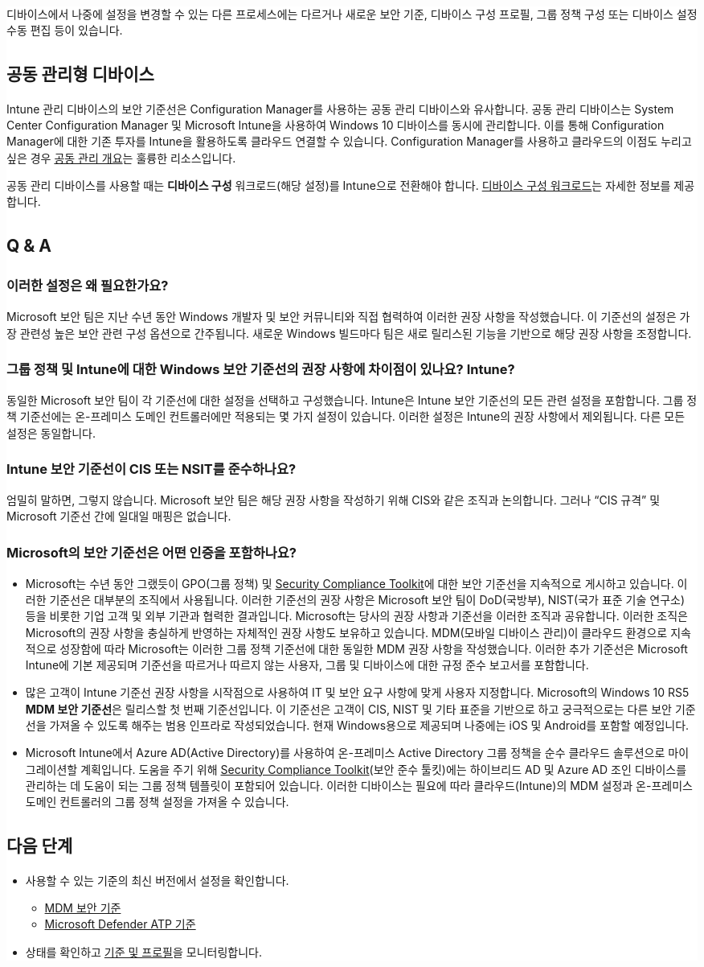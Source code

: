 디바이스에서 나중에 설정을 변경할 수 있는 다른 프로세스에는 다르거나 새로운 보안 기준, 디바이스 구성 프로필, 그룹 정책 구성 또는 디바이스 설정 수동 편집 등이 있습니다.  

## <a name="co-managed-devices"></a>공동 관리형 디바이스

Intune 관리 디바이스의 보안 기준선은 Configuration Manager를 사용하는 공동 관리 디바이스와 유사합니다. 공동 관리 디바이스는 System Center Configuration Manager 및 Microsoft Intune을 사용하여 Windows 10 디바이스를 동시에 관리합니다. 이를 통해 Configuration Manager에 대한 기존 투자를 Intune을 활용하도록 클라우드 연결할 수 있습니다. Configuration Manager를 사용하고 클라우드의 이점도 누리고 싶은 경우 [공동 관리 개요](https://docs.microsoft.com/sccm/comanage/overview)는 훌륭한 리소스입니다.

공동 관리 디바이스를 사용할 때는 **디바이스 구성** 워크로드(해당 설정)를 Intune으로 전환해야 합니다. [디바이스 구성 워크로드](https://docs.microsoft.com/sccm/comanage/workloads#device-configuration)는 자세한 정보를 제공합니다.  

## <a name="q--a"></a>Q & A

### <a name="why-these-settings"></a>이러한 설정은 왜 필요한가요?

Microsoft 보안 팀은 지난 수년 동안 Windows 개발자 및 보안 커뮤니티와 직접 협력하여 이러한 권장 사항을 작성했습니다. 이 기준선의 설정은 가장 관련성 높은 보안 관련 구성 옵션으로 간주됩니다. 새로운 Windows 빌드마다 팀은 새로 릴리스된 기능을 기반으로 해당 권장 사항을 조정합니다.

### <a name="is-there-a-difference-in-the-recommendations-for-windows-security-baselines-for-group-policy-vs-intune"></a>그룹 정책 및 Intune에 대한 Windows 보안 기준선의 권장 사항에 차이점이 있나요? Intune?

동일한 Microsoft 보안 팀이 각 기준선에 대한 설정을 선택하고 구성했습니다. Intune은 Intune 보안 기준선의 모든 관련 설정을 포함합니다. 그룹 정책 기준선에는 온-프레미스 도메인 컨트롤러에만 적용되는 몇 가지 설정이 있습니다. 이러한 설정은 Intune의 권장 사항에서 제외됩니다. 다른 모든 설정은 동일합니다.

### <a name="are-the-intune-security-baselines-cis-or-nsit-compliant"></a>Intune 보안 기준선이 CIS 또는 NSIT를 준수하나요?

엄밀히 말하면, 그렇지 않습니다. Microsoft 보안 팀은 해당 권장 사항을 작성하기 위해 CIS와 같은 조직과 논의합니다. 그러나 “CIS 규격” 및 Microsoft 기준선 간에 일대일 매핑은 없습니다.

### <a name="what-certifications-does-microsofts-security-baselines-have"></a>Microsoft의 보안 기준선은 어떤 인증을 포함하나요? 

- Microsoft는 수년 동안 그랬듯이 GPO(그룹 정책) 및 [Security Compliance Toolkit](https://docs.microsoft.com/windows/security/threat-protection/security-compliance-toolkit-10)에 대한 보안 기준선을 지속적으로 게시하고 있습니다. 이러한 기준선은 대부분의 조직에서 사용됩니다. 이러한 기준선의 권장 사항은 Microsoft 보안 팀이 DoD(국방부), NIST(국가 표준 기술 연구소) 등을 비롯한 기업 고객 및 외부 기관과 협력한 결과입니다. Microsoft는 당사의 권장 사항과 기준선을 이러한 조직과 공유합니다. 이러한 조직은 Microsoft의 권장 사항을 충실하게 반영하는 자체적인 권장 사항도 보유하고 있습니다. MDM(모바일 디바이스 관리)이 클라우드 환경으로 지속적으로 성장함에 따라 Microsoft는 이러한 그룹 정책 기준선에 대한 동일한 MDM 권장 사항을 작성했습니다. 이러한 추가 기준선은 Microsoft Intune에 기본 제공되며 기준선을 따르거나 따르지 않는 사용자, 그룹 및 디바이스에 대한 규정 준수 보고서를 포함합니다.

- 많은 고객이 Intune 기준선 권장 사항을 시작점으로 사용하여 IT 및 보안 요구 사항에 맞게 사용자 지정합니다. Microsoft의 Windows 10 RS5 **MDM 보안 기준선**은 릴리스할 첫 번째 기준선입니다. 이 기준선은 고객이 CIS, NIST 및 기타 표준을 기반으로 하고 궁극적으로는 다른 보안 기준선을 가져올 수 있도록 해주는 범용 인프라로 작성되었습니다. 현재 Windows용으로 제공되며 나중에는 iOS 및 Android를 포함할 예정입니다.

- Microsoft Intune에서 Azure AD(Active Directory)를 사용하여 온-프레미스 Active Directory 그룹 정책을 순수 클라우드 솔루션으로 마이그레이션할 계획입니다. 도움을 주기 위해 [Security Compliance Toolkit](https://docs.microsoft.com/windows/security/threat-protection/security-compliance-toolkit-10)(보안 준수 툴킷)에는 하이브리드 AD 및 Azure AD 조인 디바이스를 관리하는 데 도움이 되는 그룹 정책 템플릿이 포함되어 있습니다. 이러한 디바이스는 필요에 따라 클라우드(Intune)의 MDM 설정과 온-프레미스 도메인 컨트롤러의 그룹 정책 설정을 가져올 수 있습니다.

## <a name="next-steps"></a>다음 단계
- 사용할 수 있는 기준의 최신 버전에서 설정을 확인합니다.  
  - [MDM 보안 기준](security-baseline-settings-mdm-all.md)  
  - [Microsoft Defender ATP 기준](security-baseline-settings-defender-atp.md)  

- 상태를 확인하고 [기준 및 프로필](security-baselines-monitor.md)을 모니터링합니다.

